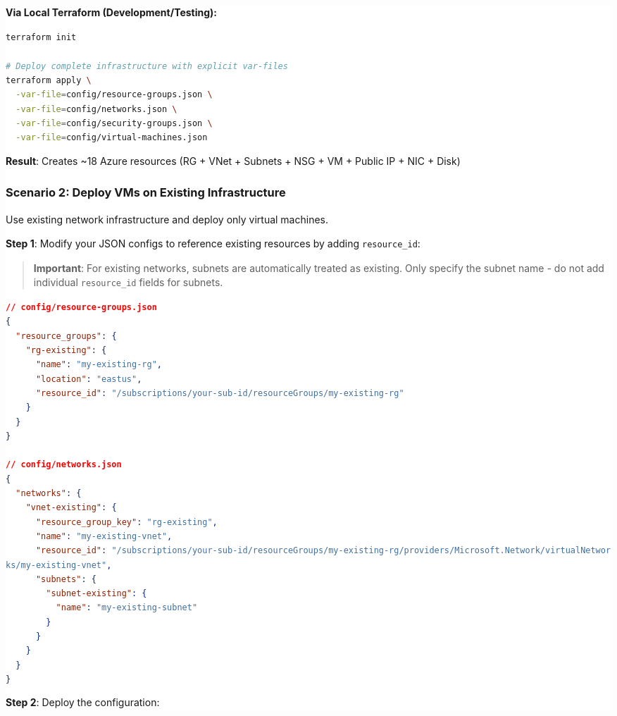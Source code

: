 **Via Local Terraform (Development/Testing):**
```bash
terraform init

# Deploy complete infrastructure with explicit var-files
terraform apply \
  -var-file=config/resource-groups.json \
  -var-file=config/networks.json \
  -var-file=config/security-groups.json \
  -var-file=config/virtual-machines.json
```

**Result**: Creates ~18 Azure resources (RG + VNet + Subnets + NSG + VM + Public IP + NIC + Disk)

### Scenario 2: Deploy VMs on Existing Infrastructure

Use existing network infrastructure and deploy only virtual machines.

**Step 1**: Modify your JSON configs to reference existing resources by adding `resource_id`:

> **Important**: For existing networks, subnets are automatically treated as existing. Only specify the subnet name - do not add individual `resource_id` fields for subnets.

```json
// config/resource-groups.json
{
  "resource_groups": {
    "rg-existing": {
      "name": "my-existing-rg",
      "location": "eastus", 
      "resource_id": "/subscriptions/your-sub-id/resourceGroups/my-existing-rg"
    }
  }
}

// config/networks.json  
{
  "networks": {
    "vnet-existing": {
      "resource_group_key": "rg-existing",
      "name": "my-existing-vnet",
      "resource_id": "/subscriptions/your-sub-id/resourceGroups/my-existing-rg/providers/Microsoft.Network/virtualNetworks/my-existing-vnet",
      "subnets": {
        "subnet-existing": {
          "name": "my-existing-subnet"
        }
      }
    }
  }
}
```

**Step 2**: Deploy the configuration:

